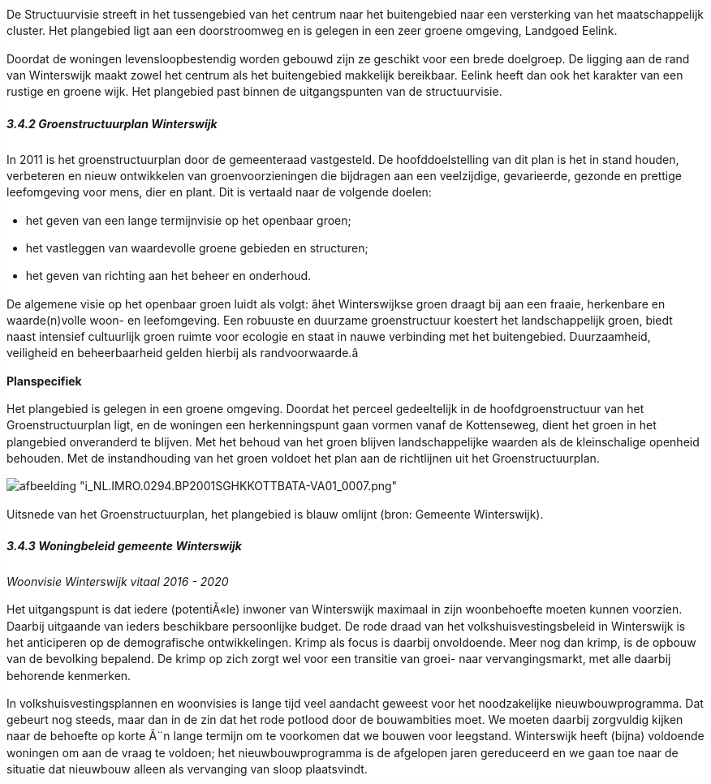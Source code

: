 De Structuurvisie streeft in het tussengebied van het centrum naar het buitengebied naar een versterking van het maatschappelijk cluster. Het plangebied ligt aan een doorstroomweg en is gelegen in een zeer groene omgeving, Landgoed Eelink.

Doordat de woningen levensloopbestendig worden gebouwd zijn ze geschikt voor een brede doelgroep. De ligging aan de rand van Winterswijk maakt zowel het centrum als het buitengebied makkelijk bereikbaar. Eelink heeft dan ook het karakter van een rustige en groene wijk. Het plangebied past binnen de uitgangspunten van de structuurvisie.

##### 3\.4\.2 Groenstructuurplan Winterswijk

In 2011 is het groenstructuurplan door de gemeenteraad vastgesteld. De hoofddoelstelling van dit plan is het in stand houden, verbeteren en nieuw ontwikkelen van groenvoorzieningen die bijdragen aan een veelzijdige, gevarieerde, gezonde en prettige leefomgeving voor mens, dier en plant. Dit is vertaald naar de volgende doelen:

* het geven van een lange termijnvisie op het openbaar groen;

* het vastleggen van waardevolle groene gebieden en structuren;

* het geven van richting aan het beheer en onderhoud.

De algemene visie op het openbaar groen luidt als volgt: âhet Winterswijkse groen draagt bij aan een fraaie, herkenbare en waarde(n)volle woon\- en leefomgeving. Een robuuste en duurzame groenstructuur koestert het landschappelijk groen, biedt naast intensief cultuurlijk groen ruimte voor ecologie en staat in nauwe verbinding met het buitengebied. Duurzaamheid, veiligheid en beheerbaarheid gelden hierbij als randvoorwaarde.â

**Planspecifiek**

Het plangebied is gelegen in een groene omgeving. Doordat het perceel gedeeltelijk in de hoofdgroenstructuur van het Groenstructuurplan ligt, en de woningen een herkenningspunt gaan vormen vanaf de Kottenseweg, dient het groen in het plangebied onveranderd te blijven. Met het behoud van het groen blijven landschappelijke waarden als de kleinschalige openheid behouden. Met de instandhouding van het groen voldoet het plan aan de richtlijnen uit het Groenstructuurplan.

![afbeelding "i_NL.IMRO.0294.BP2001SGHKKOTTBATA-VA01_0007.png"](i_NL.IMRO.0294.BP2001SGHKKOTTBATA-VA01_0007.png)

Uitsnede van het Groenstructuurplan, het plangebied is blauw omlijnt (bron: Gemeente Winterswijk).

##### 3\.4\.3 Woningbeleid gemeente Winterswijk

*Woonvisie Winterswijk vitaal 2016 \- 2020*

Het uitgangspunt is dat iedere (potentiÃ«le) inwoner van Winterswijk maximaal in zijn woonbehoefte moeten kunnen voorzien. Daarbij uitgaande van ieders beschikbare persoonlijke budget. De rode draad van het volkshuisvestingsbeleid in Winterswijk is het anticiperen op de demografische ontwikkelingen. Krimp als focus is daarbij onvoldoende. Meer nog dan krimp, is de opbouw van de bevolking bepalend. De krimp op zich zorgt wel voor een transitie van groei\- naar vervangingsmarkt, met alle daarbij behorende kenmerken.

In volkshuisvestingsplannen en woonvisies is lange tijd veel aandacht geweest voor het noodzakelijke nieuwbouwprogramma. Dat gebeurt nog steeds, maar dan in de zin dat het rode potlood door de bouwambities moet. We moeten daarbij zorgvuldig kijken naar de behoefte op korte Ã¨n lange termijn om te voorkomen dat we bouwen voor leegstand. Winterswijk heeft (bijna) voldoende woningen om aan de vraag te voldoen; het nieuwbouwprogramma is de afgelopen jaren gereduceerd en we gaan toe naar de situatie dat nieuwbouw alleen als vervanging van sloop plaatsvindt.
